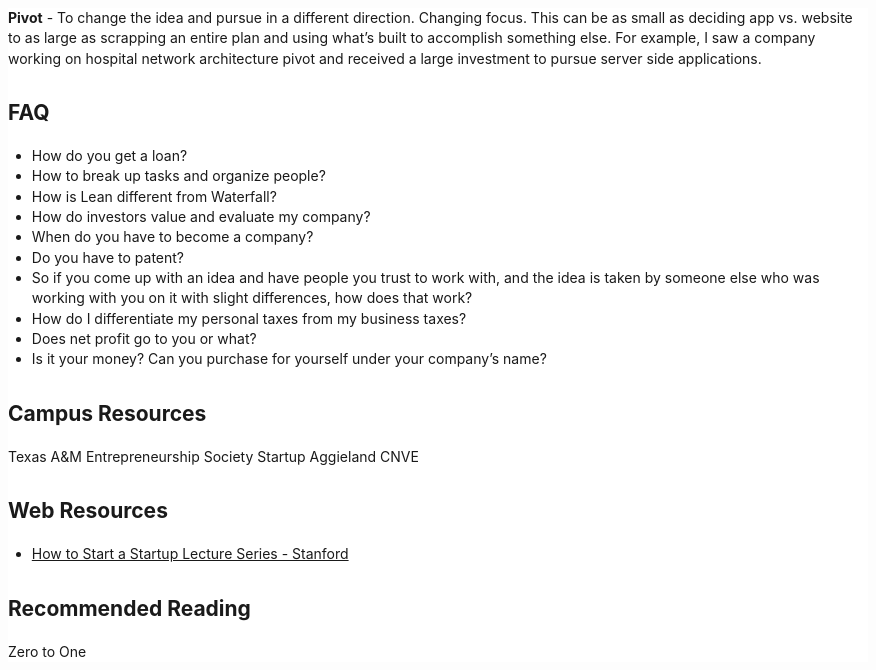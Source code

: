**Pivot** - To change the idea and pursue in a different direction. Changing focus. This can be as small as deciding app vs. website to as large as scrapping an entire plan and using what’s built to accomplish something else. For example, I saw a company working on hospital network architecture pivot and received a large investment to pursue server side applications.

FAQ
---

* How do you get a loan?
* How to break up tasks and organize people?
* How is Lean different from Waterfall?
* How do investors value and evaluate my company?
* When do you have to become a company?
* Do you have to patent?
* So if you come up with an idea and have people you trust to work with, and the idea is taken by someone else who was working with you on it with slight differences, how does that work?
* How do I differentiate my personal taxes from my business taxes?
* Does net profit go to you or what?
* Is it your money? Can you purchase for yourself under your company’s name?

Campus Resources
---
Texas A&M Entrepreneurship Society
Startup Aggieland
CNVE

Web Resources
---
* [How to Start a Startup Lecture Series - Stanford](http://startupclass.samaltman.com/lists/readings/)

Recommended Reading
---
Zero to One
